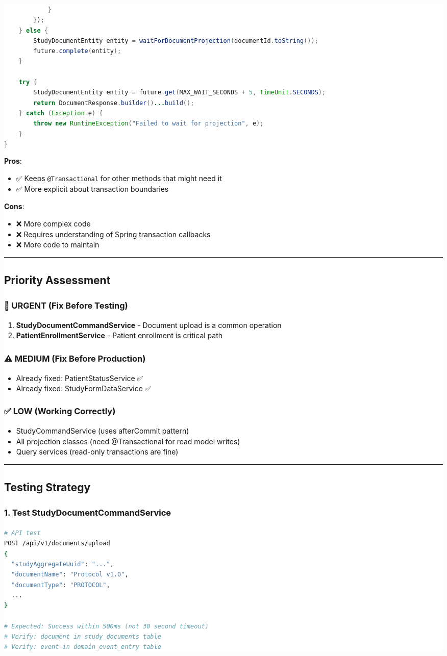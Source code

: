 ```java
            }
        });
    } else {
        StudyDocumentEntity entity = waitForDocumentProjection(documentId.toString());
        future.complete(entity);
    }
    
    try {
        StudyDocumentEntity entity = future.get(MAX_WAIT_SECONDS + 5, TimeUnit.SECONDS);
        return DocumentResponse.builder()...build();
    } catch (Exception e) {
        throw new RuntimeException("Failed to wait for projection", e);
    }
}
```

**Pros**:
- ✅ Keeps `@Transactional` for other methods that might need it
- ✅ More explicit about transaction boundaries

**Cons**:
- ❌ More complex code
- ❌ Requires understanding of Spring transaction callbacks
- ❌ More code to maintain

---

## Priority Assessment

### 🔴 URGENT (Fix Before Testing)
1. **StudyDocumentCommandService** - Document upload is a common operation
2. **PatientEnrollmentService** - Patient enrollment is critical path

### ⚠️ MEDIUM (Fix Before Production)
- Already fixed: PatientStatusService ✅
- Already fixed: StudyFormDataService ✅

### ✅ LOW (Working Correctly)
- StudyCommandService (uses afterCommit pattern)
- All projection classes (need @Transactional for read model writes)
- Query services (read-only transactions are fine)

---

## Testing Strategy

### 1. Test StudyDocumentCommandService
```bash
# API test
POST /api/v1/documents/upload
{
  "studyAggregateUuid": "...",
  "documentName": "Protocol v1.0",
  "documentType": "PROTOCOL",
  ...
}

# Expected: Success within 500ms (not 30 second timeout)
# Verify: document in study_documents table
# Verify: event in domain_event_entry table
```
